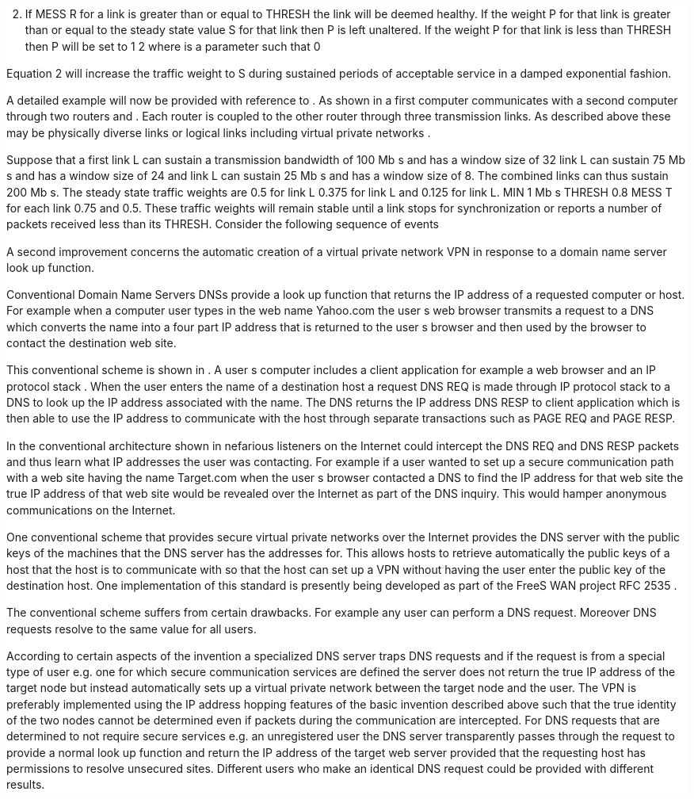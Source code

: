 2. If MESS R for a link is greater than or equal to THRESH the link will be deemed healthy. If the weight P for that link is greater than or equal to the steady state value S for that link then P is left unaltered. If the weight P for that link is less than THRESH then P will be set to 1 2 where is a parameter such that 0

Equation 2 will increase the traffic weight to S during sustained periods of acceptable service in a damped exponential fashion.

A detailed example will now be provided with reference to . As shown in a first computer communicates with a second computer through two routers and . Each router is coupled to the other router through three transmission links. As described above these may be physically diverse links or logical links including virtual private networks .

Suppose that a first link L can sustain a transmission bandwidth of 100 Mb s and has a window size of 32 link L can sustain 75 Mb s and has a window size of 24 and link L can sustain 25 Mb s and has a window size of 8. The combined links can thus sustain 200 Mb s. The steady state traffic weights are 0.5 for link L 0.375 for link L and 0.125 for link L. MIN 1 Mb s THRESH 0.8 MESS T for each link 0.75 and 0.5. These traffic weights will remain stable until a link stops for synchronization or reports a number of packets received less than its THRESH. Consider the following sequence of events 

A second improvement concerns the automatic creation of a virtual private network VPN in response to a domain name server look up function.

Conventional Domain Name Servers DNSs provide a look up function that returns the IP address of a requested computer or host. For example when a computer user types in the web name Yahoo.com the user s web browser transmits a request to a DNS which converts the name into a four part IP address that is returned to the user s browser and then used by the browser to contact the destination web site.

This conventional scheme is shown in . A user s computer includes a client application for example a web browser and an IP protocol stack . When the user enters the name of a destination host a request DNS REQ is made through IP protocol stack to a DNS to look up the IP address associated with the name. The DNS returns the IP address DNS RESP to client application which is then able to use the IP address to communicate with the host through separate transactions such as PAGE REQ and PAGE RESP.

In the conventional architecture shown in nefarious listeners on the Internet could intercept the DNS REQ and DNS RESP packets and thus learn what IP addresses the user was contacting. For example if a user wanted to set up a secure communication path with a web site having the name Target.com when the user s browser contacted a DNS to find the IP address for that web site the true IP address of that web site would be revealed over the Internet as part of the DNS inquiry. This would hamper anonymous communications on the Internet.

One conventional scheme that provides secure virtual private networks over the Internet provides the DNS server with the public keys of the machines that the DNS server has the addresses for. This allows hosts to retrieve automatically the public keys of a host that the host is to communicate with so that the host can set up a VPN without having the user enter the public key of the destination host. One implementation of this standard is presently being developed as part of the FreeS WAN project RFC 2535 .

The conventional scheme suffers from certain drawbacks. For example any user can perform a DNS request. Moreover DNS requests resolve to the same value for all users.

According to certain aspects of the invention a specialized DNS server traps DNS requests and if the request is from a special type of user e.g. one for which secure communication services are defined the server does not return the true IP address of the target node but instead automatically sets up a virtual private network between the target node and the user. The VPN is preferably implemented using the IP address hopping features of the basic invention described above such that the true identity of the two nodes cannot be determined even if packets during the communication are intercepted. For DNS requests that are determined to not require secure services e.g. an unregistered user the DNS server transparently passes through the request to provide a normal look up function and return the IP address of the target web server provided that the requesting host has permissions to resolve unsecured sites. Different users who make an identical DNS request could be provided with different results.

